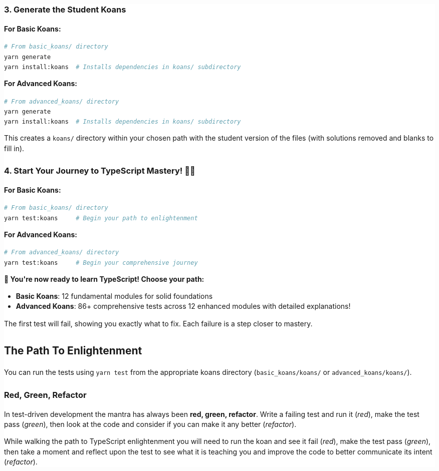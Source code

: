 ### 3. Generate the Student Koans

**For Basic Koans:**
```bash
# From basic_koans/ directory
yarn generate
yarn install:koans  # Installs dependencies in koans/ subdirectory
```

**For Advanced Koans:**
```bash  
# From advanced_koans/ directory
yarn generate
yarn install:koans  # Installs dependencies in koans/ subdirectory
```

This creates a `koans/` directory within your chosen path with the student version of the files (with solutions removed and blanks to fill in).

### 4. Start Your Journey to TypeScript Mastery! 🧘‍♂️

**For Basic Koans:**
```bash
# From basic_koans/ directory
yarn test:koans     # Begin your path to enlightenment
```

**For Advanced Koans:**
```bash
# From advanced_koans/ directory  
yarn test:koans     # Begin your comprehensive journey
```

**🎯 You're now ready to learn TypeScript! Choose your path:**

- **Basic Koans**: 12 fundamental modules for solid foundations
- **Advanced Koans**: 86+ comprehensive tests across 12 enhanced modules with detailed explanations!

The first test will fail, showing you exactly what to fix. Each failure is a step closer to mastery.

## The Path To Enlightenment

You can run the tests using `yarn test` from the appropriate koans directory (`basic_koans/koans/` or `advanced_koans/koans/`).

### Red, Green, Refactor

In test-driven development the mantra has always been **red, green, refactor**. Write a failing test and run it (*red*), make the test pass (*green*), then look at the code and consider if you can make it any better (*refactor*).

While walking the path to TypeScript enlightenment you will need to run the koan and see it fail (*red*), make the test pass (*green*), then take a moment and reflect upon the test to see what it is teaching you and improve the code to better communicate its intent (*refactor*).
